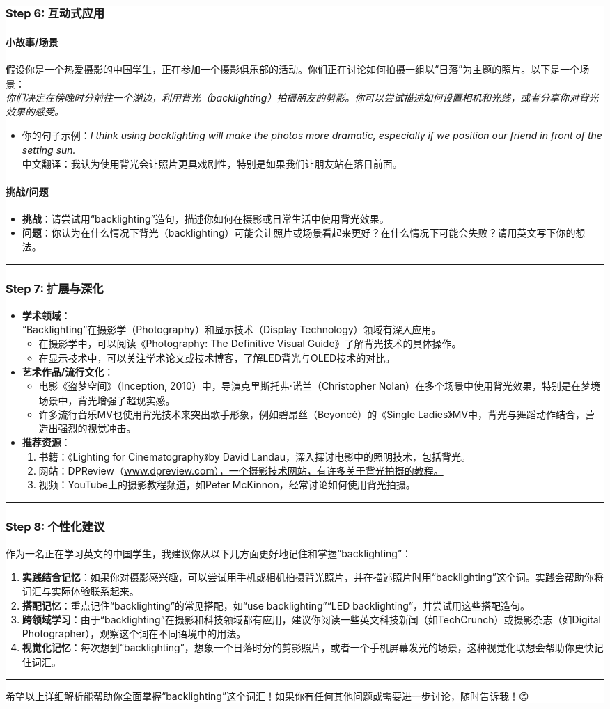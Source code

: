 
### Step 6: 互动式应用
#### 小故事/场景
假设你是一个热爱摄影的中国学生，正在参加一个摄影俱乐部的活动。你们正在讨论如何拍摄一组以“日落”为主题的照片。以下是一个场景：  
*你们决定在傍晚时分前往一个湖边，利用背光（backlighting）拍摄朋友的剪影。你可以尝试描述如何设置相机和光线，或者分享你对背光效果的感受。*  
- 你的句子示例：*I think using backlighting will make the photos more dramatic, especially if we position our friend in front of the setting sun.*  
  中文翻译：我认为使用背光会让照片更具戏剧性，特别是如果我们让朋友站在落日前面。

#### 挑战/问题
- **挑战**：请尝试用“backlighting”造句，描述你如何在摄影或日常生活中使用背光效果。  
- **问题**：你认为在什么情况下背光（backlighting）可能会让照片或场景看起来更好？在什么情况下可能会失败？请用英文写下你的想法。

---

### Step 7: 扩展与深化
- **学术领域**：  
  “Backlighting”在摄影学（Photography）和显示技术（Display Technology）领域有深入应用。  
  - 在摄影学中，可以阅读《Photography: The Definitive Visual Guide》了解背光技术的具体操作。  
  - 在显示技术中，可以关注学术论文或技术博客，了解LED背光与OLED技术的对比。
- **艺术作品/流行文化**：  
  - 电影《盗梦空间》（Inception, 2010）中，导演克里斯托弗·诺兰（Christopher Nolan）在多个场景中使用背光效果，特别是在梦境场景中，背光增强了超现实感。  
  - 许多流行音乐MV也使用背光技术来突出歌手形象，例如碧昂丝（Beyoncé）的《Single Ladies》MV中，背光与舞蹈动作结合，营造出强烈的视觉冲击。
- **推荐资源**：  
  1. 书籍：《Lighting for Cinematography》by David Landau，深入探讨电影中的照明技术，包括背光。  
  2. 网站：DPReview（www.dpreview.com），一个摄影技术网站，有许多关于背光拍摄的教程。  
  3. 视频：YouTube上的摄影教程频道，如Peter McKinnon，经常讨论如何使用背光拍摄。

---

### Step 8: 个性化建议
作为一名正在学习英文的中国学生，我建议你从以下几方面更好地记住和掌握“backlighting”：
1. **实践结合记忆**：如果你对摄影感兴趣，可以尝试用手机或相机拍摄背光照片，并在描述照片时用“backlighting”这个词。实践会帮助你将词汇与实际体验联系起来。
2. **搭配记忆**：重点记住“backlighting”的常见搭配，如“use backlighting”“LED backlighting”，并尝试用这些搭配造句。
3. **跨领域学习**：由于“backlighting”在摄影和科技领域都有应用，建议你阅读一些英文科技新闻（如TechCrunch）或摄影杂志（如Digital Photographer），观察这个词在不同语境中的用法。
4. **视觉化记忆**：每次想到“backlighting”，想象一个日落时分的剪影照片，或者一个手机屏幕发光的场景，这种视觉化联想会帮助你更快记住词汇。

---

希望以上详细解析能帮助你全面掌握“backlighting”这个词汇！如果你有任何其他问题或需要进一步讨论，随时告诉我！😊
